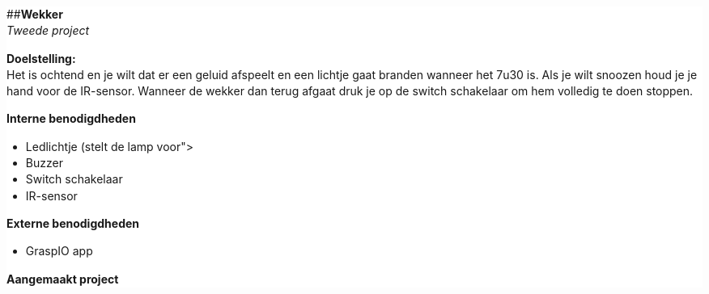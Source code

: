 ##**Wekker**  
_*Tweede project*_

**Doelstelling:**  
Het is ochtend en je wilt dat er een geluid afspeelt en een lichtje gaat branden wanneer het 7u30 is. Als je wilt snoozen houd je je hand voor de IR-sensor. Wanneer de wekker dan terug afgaat druk je op de switch schakelaar om hem volledig te doen stoppen. 

**Interne benodigdheden**  
* Ledlichtje (stelt de lamp voor">
* Buzzer 
* Switch schakelaar 
* IR-sensor 

**Externe benodigdheden**
* GraspIO app

**Aangemaakt project**  